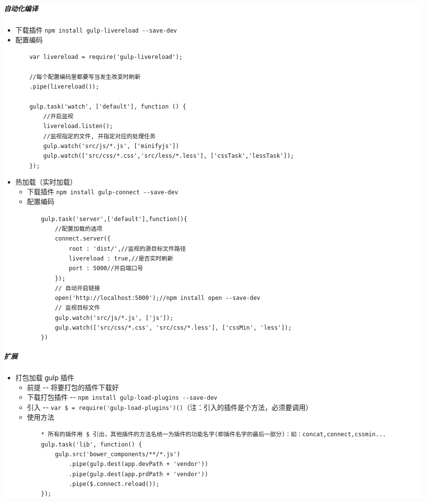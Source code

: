 ##### 自动化编译
- 下载插件
	`npm install gulp-livereload --save-dev`
- 配置编码
	```	
		var livereload = require('gulp-livereload');
          
		//每个配置编码里都要写当发生改变时刷新
		.pipe(livereload());

		gulp.task('watch', ['default'], function () {    
  			//开启监视
  			livereload.listen();
  			//监视指定的文件, 并指定对应的处理任务
  			gulp.watch('src/js/*.js', ['minifyjs'])
  			gulp.watch(['src/css/*.css','src/less/*.less'], ['cssTask','lessTask']);
		});
	```
- 热加载（实时加载）
	- 下载插件
		`npm install gulp-connect --save-dev`
	- 配置编码
		```
			gulp.task('server',['default'],function(){
				//配置加载的选项
    			connect.server({
          			root : 'dist/',//监视的源目标文件路径
          			livereload : true,//是否实时刷新
          			port : 5000//开启端口号
     			});
     			// 自动开启链接
     			open('http://localhost:5000');//npm install open --save-dev
     			// 监视目标文件
    			gulp.watch('src/js/*.js', ['js']);
    			gulp.watch(['src/css/*.css', 'src/css/*.less'], ['cssMin', 'less']);
			})	
		```

##### 扩展
- 打包加载 gulp 插件
	- 前提 -- 将要打包的插件下载好
	- 下载打包插件 -- `npm install gulp-load-plugins --save-dev`
	- 引入 -- `var $ = require('gulp-load-plugins')()`（注：引入的插件是个方法，必须要调用）
	- 使用方法
		```
			* 所有的插件用 $ 引出，其他插件的方法名统一为插件的功能名字(即插件名字的最后一部分)：如：concat,connect,cssmin...
			gulp.task('lib', function() {
  				gulp.src('bower_components/**/*.js')
  					.pipe(gulp.dest(app.devPath + 'vendor'))
  					.pipe(gulp.dest(app.prdPath + 'vendor'))
  					.pipe($.connect.reload());
			});
		```
